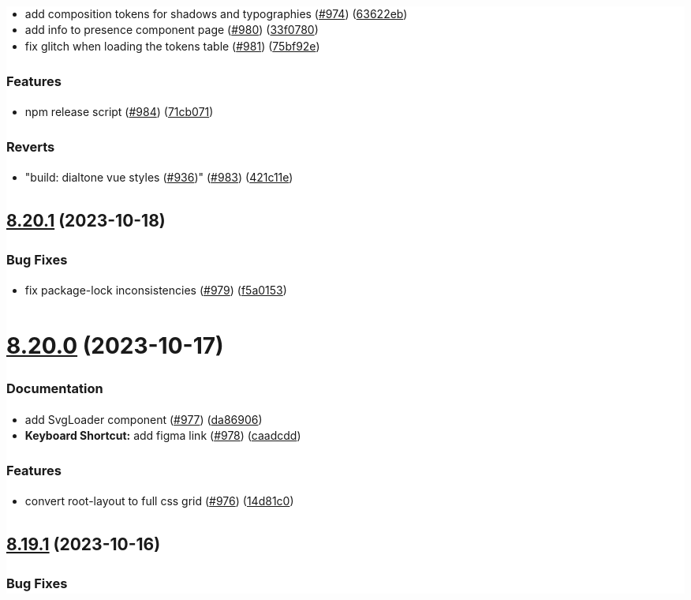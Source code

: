 * add composition tokens for shadows and typographies ([#974](https://github.com/dialpad/dialtone/issues/974)) ([63622eb](https://github.com/dialpad/dialtone/commit/63622ebd8908fe8840dab40503487ed7d6d4554a))
* add info to presence component page ([#980](https://github.com/dialpad/dialtone/issues/980)) ([33f0780](https://github.com/dialpad/dialtone/commit/33f0780c0d7bb728917e2a4843882244d80af681))
* fix glitch when loading the tokens table ([#981](https://github.com/dialpad/dialtone/issues/981)) ([75bf92e](https://github.com/dialpad/dialtone/commit/75bf92e22e6558eb8130a0999d2a037ce9f4a624))


### Features

* npm release script ([#984](https://github.com/dialpad/dialtone/issues/984)) ([71cb071](https://github.com/dialpad/dialtone/commit/71cb0714196469425175278bf8e9c15ee583a058))


### Reverts

* "build: dialtone vue styles ([#936](https://github.com/dialpad/dialtone/issues/936))" ([#983](https://github.com/dialpad/dialtone/issues/983)) ([421c11e](https://github.com/dialpad/dialtone/commit/421c11ef9010bf084d7f841ec0c2aa842c21954e))

## [8.20.1](https://github.com/dialpad/dialtone/compare/v8.20.0...v8.20.1) (2023-10-18)


### Bug Fixes

* fix package-lock inconsistencies ([#979](https://github.com/dialpad/dialtone/issues/979)) ([f5a0153](https://github.com/dialpad/dialtone/commit/f5a015300f69558024a58fbb318ddcb5b3ee9672))

# [8.20.0](https://github.com/dialpad/dialtone/compare/v8.19.1...v8.20.0) (2023-10-17)


### Documentation

* add SvgLoader component ([#977](https://github.com/dialpad/dialtone/issues/977)) ([da86906](https://github.com/dialpad/dialtone/commit/da869060b217b87f33a1fcaaa86623da2ab7efd1))
* **Keyboard Shortcut:** add figma link ([#978](https://github.com/dialpad/dialtone/issues/978)) ([caadcdd](https://github.com/dialpad/dialtone/commit/caadcdd6d8bab155223c242a1dca904ad09c08f1))


### Features

* convert root-layout to full css grid ([#976](https://github.com/dialpad/dialtone/issues/976)) ([14d81c0](https://github.com/dialpad/dialtone/commit/14d81c0e709d8be82c81e3bb053b02a041f785b5))

## [8.19.1](https://github.com/dialpad/dialtone/compare/v8.19.0...v8.19.1) (2023-10-16)


### Bug Fixes
